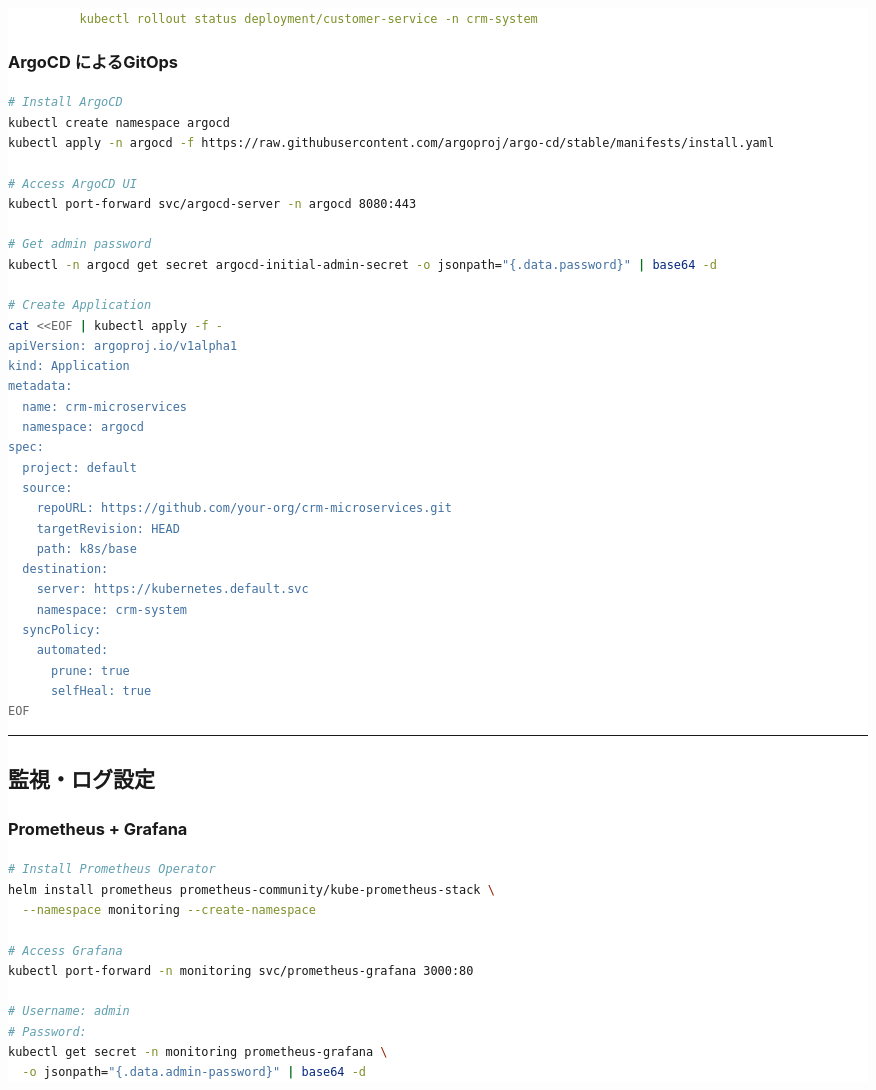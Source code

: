 ```yaml
          kubectl rollout status deployment/customer-service -n crm-system
```

### ArgoCD によるGitOps

```bash
# Install ArgoCD
kubectl create namespace argocd
kubectl apply -n argocd -f https://raw.githubusercontent.com/argoproj/argo-cd/stable/manifests/install.yaml

# Access ArgoCD UI
kubectl port-forward svc/argocd-server -n argocd 8080:443

# Get admin password
kubectl -n argocd get secret argocd-initial-admin-secret -o jsonpath="{.data.password}" | base64 -d

# Create Application
cat <<EOF | kubectl apply -f -
apiVersion: argoproj.io/v1alpha1
kind: Application
metadata:
  name: crm-microservices
  namespace: argocd
spec:
  project: default
  source:
    repoURL: https://github.com/your-org/crm-microservices.git
    targetRevision: HEAD
    path: k8s/base
  destination:
    server: https://kubernetes.default.svc
    namespace: crm-system
  syncPolicy:
    automated:
      prune: true
      selfHeal: true
EOF
```

---

## 監視・ログ設定

### Prometheus + Grafana

```bash
# Install Prometheus Operator
helm install prometheus prometheus-community/kube-prometheus-stack \
  --namespace monitoring --create-namespace

# Access Grafana
kubectl port-forward -n monitoring svc/prometheus-grafana 3000:80

# Username: admin
# Password:
kubectl get secret -n monitoring prometheus-grafana \
  -o jsonpath="{.data.admin-password}" | base64 -d
```

